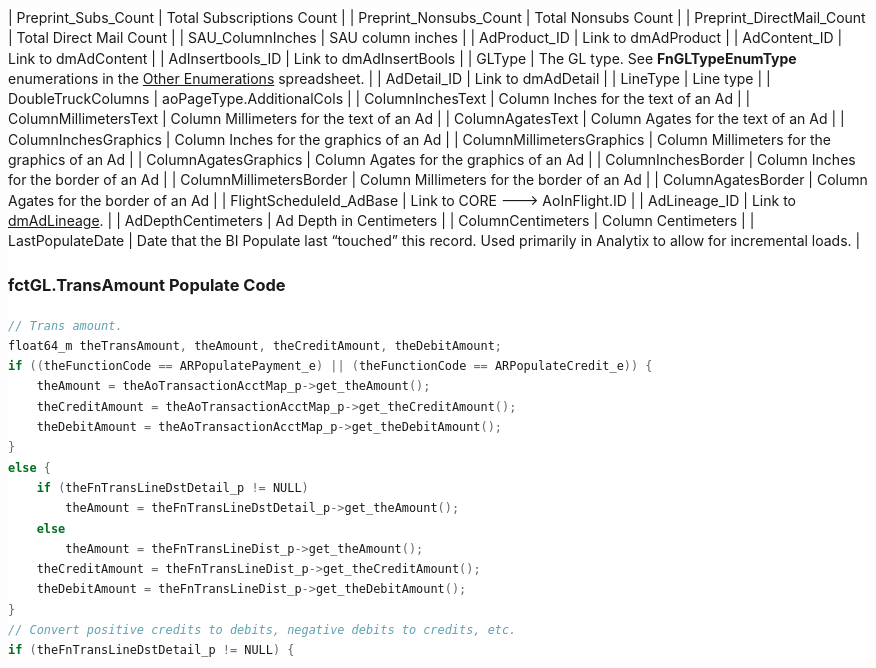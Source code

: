 | Preprint_Subs_Count       | Total Subscriptions Count                                    |
| Preprint_Nonsubs_Count    | Total Nonsubs Count                                          |
| Preprint_DirectMail_Count | Total Direct Mail Count                                      |
| SAU_ColumnInches          | SAU column inches                                            |
| AdProduct_ID              | Link to dmAdProduct                                          |
| AdContent_ID              | Link to dmAdContent                                          |
| AdInsertbools_ID          | Link to dmAdInsertBools                                      |
| GLType                    | The GL type.  See **FnGLTypeEnumType** enumerations in the [Other Enumerations](./bi-resources) spreadsheet. |
| AdDetail_ID               | Link to dmAdDetail                                           |
| LineType                  | Line type                                                    |
| DoubleTruckColumns        | aoPageType.AdditionalCols                                    |
| ColumnInchesText          | Column Inches for the text of an Ad                          |
| ColumnMillimetersText     | Column Millimeters for the text of an Ad                     |
| ColumnAgatesText          | Column Agates for the text of an Ad                          |
| ColumnInchesGraphics      | Column Inches for the graphics of an Ad                      |
| ColumnMillimetersGraphics | Column Millimeters for the graphics of an Ad                 |
| ColumnAgatesGraphics      | Column Agates for the graphics of an Ad                      |
| ColumnInchesBorder        | Column Inches for the border of an Ad                        |
| ColumnMillimetersBorder   | Column Millimeters for the border of an Ad                   |
| ColumnAgatesBorder        | Column Agates for the border of an Ad                        |
| FlightScheduleId_AdBase   | Link to CORE &#129106;  AoInFlight.ID                        |
| AdLineage_ID              | Link to [dmAdLineage](#dmAdLineage).                         |
| AdDepthCentimeters        | Ad Depth in Centimeters                                      |
| ColumnCentimeters         | Column Centimeters                                           |
| LastPopulateDate          | Date that the BI Populate last “touched” this record.  Used primarily in Analytix to allow for incremental loads. |

### fctGL.TransAmount Populate Code

```c++
// Trans amount.
float64_m theTransAmount, theAmount, theCreditAmount, theDebitAmount;
if ((theFunctionCode == ARPopulatePayment_e) || (theFunctionCode == ARPopulateCredit_e)) {
    theAmount = theAoTransactionAcctMap_p->get_theAmount();
    theCreditAmount = theAoTransactionAcctMap_p->get_theCreditAmount();
    theDebitAmount = theAoTransactionAcctMap_p->get_theDebitAmount();
}
else {
    if (theFnTransLineDstDetail_p != NULL)
        theAmount = theFnTransLineDstDetail_p->get_theAmount();
    else
        theAmount = theFnTransLineDist_p->get_theAmount();
    theCreditAmount = theFnTransLineDist_p->get_theCreditAmount();
    theDebitAmount = theFnTransLineDist_p->get_theDebitAmount();
}
// Convert positive credits to debits, negative debits to credits, etc.
if (theFnTransLineDstDetail_p != NULL) {
```